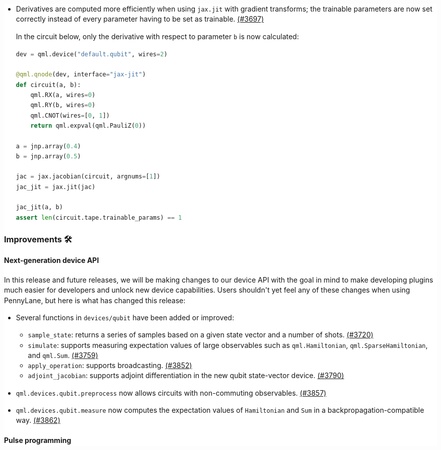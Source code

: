 * Derivatives are computed more efficiently when using `jax.jit` with gradient transforms; the
  trainable parameters are now set correctly instead of every parameter having to be set as
  trainable.
  [(#3697)](https://github.com/PennyLaneAI/pennylane/pull/3697)

  In the circuit below, only the derivative with respect to parameter `b` is now calculated:

  ```python
  dev = qml.device("default.qubit", wires=2)

  @qml.qnode(dev, interface="jax-jit")
  def circuit(a, b):
      qml.RX(a, wires=0)
      qml.RY(b, wires=0)
      qml.CNOT(wires=[0, 1])
      return qml.expval(qml.PauliZ(0))

  a = jnp.array(0.4)
  b = jnp.array(0.5)

  jac = jax.jacobian(circuit, argnums=[1])
  jac_jit = jax.jit(jac)

  jac_jit(a, b)
  assert len(circuit.tape.trainable_params) == 1
  ```

<h3>Improvements 🛠</h3>

<h4>Next-generation device API</h4>

In this release and future releases, we will be making changes to our device API with the goal in mind to make 
developing plugins much easier for developers and unlock new device capabilities. Users shouldn't yet feel any of 
these changes when using PennyLane, but here is what has changed this release:

* Several functions in `devices/qubit` have been added or improved:
  - `sample_state`: returns a series of samples based on a given state vector and a number of shots.
    [(#3720)](https://github.com/PennyLaneAI/pennylane/pull/3720)
  - `simulate`: supports measuring expectation values of large observables such as `qml.Hamiltonian`, `qml.SparseHamiltonian`, and `qml.Sum`.
    [(#3759)](https://github.com/PennyLaneAI/pennylane/pull/3759) 
  - `apply_operation`: supports broadcasting.
    [(#3852)](https://github.com/PennyLaneAI/pennylane/pull/3852)
  - `adjoint_jacobian`: supports adjoint differentiation in the new qubit state-vector device.
    [(#3790)](https://github.com/PennyLaneAI/pennylane/pull/3790)
  
* `qml.devices.qubit.preprocess` now allows circuits with non-commuting observables.
  [(#3857)](https://github.com/PennyLaneAI/pennylane/pull/3857)

* `qml.devices.qubit.measure` now computes the expectation values of `Hamiltonian` and `Sum`
  in a backpropagation-compatible way.
  [(#3862)](https://github.com/PennyLaneAI/pennylane/pull/3862/)

<h4>Pulse programming</h4>

